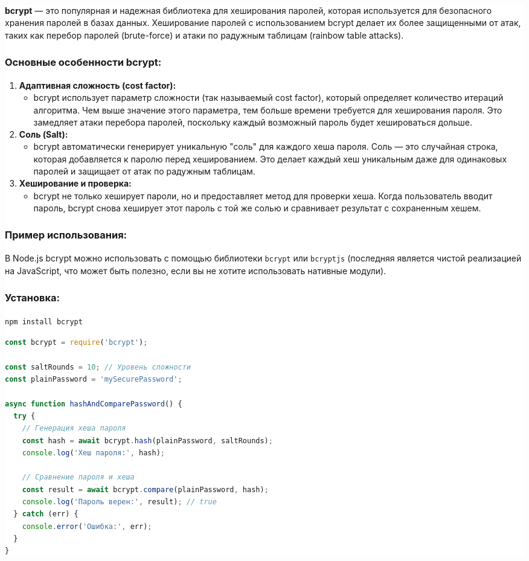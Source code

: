 **bcrypt** — это популярная и надежная библиотека для хеширования паролей, которая
используется для безопасного хранения паролей в базах данных. Хеширование паролей с
использованием bcrypt делает их более защищенными от атак, таких как перебор паролей
(brute-force) и атаки по радужным таблицам (rainbow table attacks).

### Основные особенности bcrypt:

1. **Адаптивная сложность (cost factor):**
   - bcrypt использует параметр сложности (так называемый cost factor), который определяет
     количество итераций алгоритма. Чем выше значение этого параметра, тем больше времени
     требуется для хеширования пароля. Это замедляет атаки перебора паролей, поскольку
     каждый возможный пароль будет хешироваться дольше.
2. **Соль (Salt):**
   - bcrypt автоматически генерирует уникальную "соль" для каждого хеша пароля. Соль — это
     случайная строка, которая добавляется к паролю перед хешированием. Это делает каждый
     хеш уникальным даже для одинаковых паролей и защищает от атак по радужным таблицам.
3. **Хеширование и проверка:**
   - bcrypt не только хеширует пароли, но и предоставляет метод для проверки хеша. Когда
     пользователь вводит пароль, bcrypt снова хеширует этот пароль с той же солью и
     сравнивает результат с сохраненным хешем.

### Пример использования:

В Node.js bcrypt можно использовать с помощью библиотеки `bcrypt` или `bcryptjs`
(последняя является чистой реализацией на JavaScript, что может быть полезно, если вы не
хотите использовать нативные модули).

### Установка:

```jsx
npm install bcrypt
```

```jsx
const bcrypt = require('bcrypt');

const saltRounds = 10; // Уровень сложности
const plainPassword = 'mySecurePassword';

async function hashAndComparePassword() {
  try {
    // Генерация хеша пароля
    const hash = await bcrypt.hash(plainPassword, saltRounds);
    console.log('Хеш пароля:', hash);

    // Сравнение пароля и хеша
    const result = await bcrypt.compare(plainPassword, hash);
    console.log('Пароль верен:', result); // true
  } catch (err) {
    console.error('Ошибка:', err);
  }
}
```
